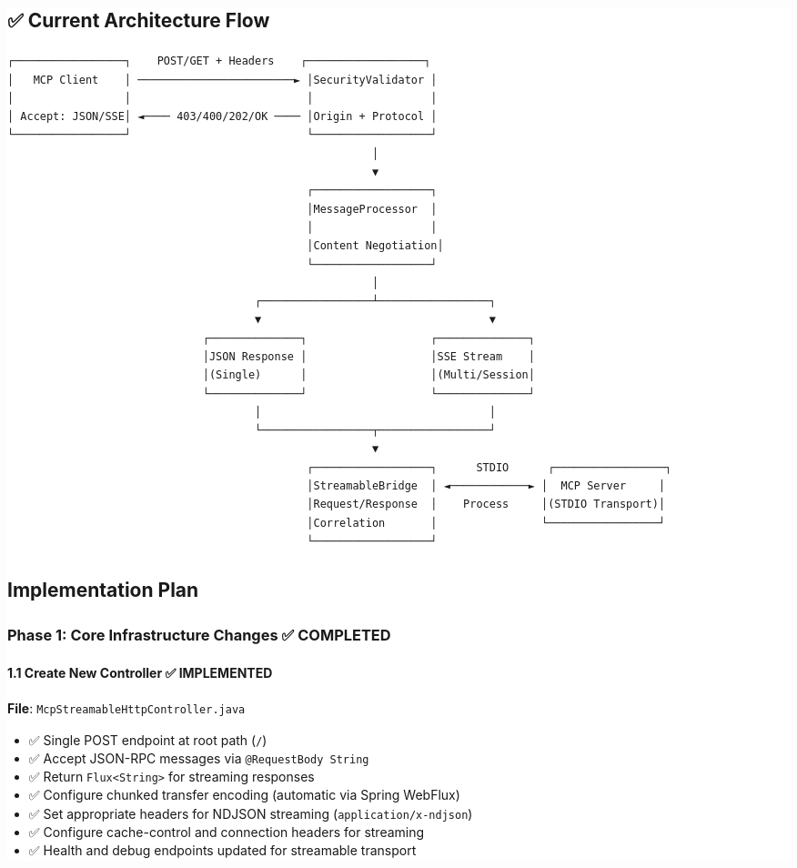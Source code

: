 ## ✅ Current Architecture Flow

```
┌─────────────────┐    POST/GET + Headers    ┌──────────────────┐
│   MCP Client    │ ────────────────────────► │SecurityValidator │
│                 │                           │                  │
│ Accept: JSON/SSE│ ◄──── 403/400/202/OK ──── │Origin + Protocol │
└─────────────────┘                           └──────────────────┘
                                                        │
                                                        ▼
                                              ┌──────────────────┐
                                              │MessageProcessor  │
                                              │                  │
                                              │Content Negotiation│
                                              └──────────────────┘
                                                        │
                                      ┌─────────────────┴─────────────────┐
                                      ▼                                   ▼
                              ┌──────────────┐                   ┌──────────────┐
                              │JSON Response │                   │SSE Stream    │
                              │(Single)      │                   │(Multi/Session│
                              └──────────────┘                   └──────────────┘
                                      │                                   │
                                      └─────────────────┬─────────────────┘
                                                        ▼
                                              ┌──────────────────┐      STDIO      ┌─────────────────┐
                                              │StreamableBridge  │ ◄────────────► │  MCP Server     │
                                              │Request/Response  │    Process     │(STDIO Transport)│
                                              │Correlation       │                └─────────────────┘
                                              └──────────────────┘
```

## Implementation Plan

### Phase 1: Core Infrastructure Changes ✅ COMPLETED

#### 1.1 Create New Controller ✅ IMPLEMENTED
**File**: `McpStreamableHttpController.java`
- ✅ Single POST endpoint at root path (`/`)
- ✅ Accept JSON-RPC messages via `@RequestBody String`
- ✅ Return `Flux<String>` for streaming responses
- ✅ Configure chunked transfer encoding (automatic via Spring WebFlux)
- ✅ Set appropriate headers for NDJSON streaming (`application/x-ndjson`)
- ✅ Configure cache-control and connection headers for streaming
- ✅ Health and debug endpoints updated for streamable transport
